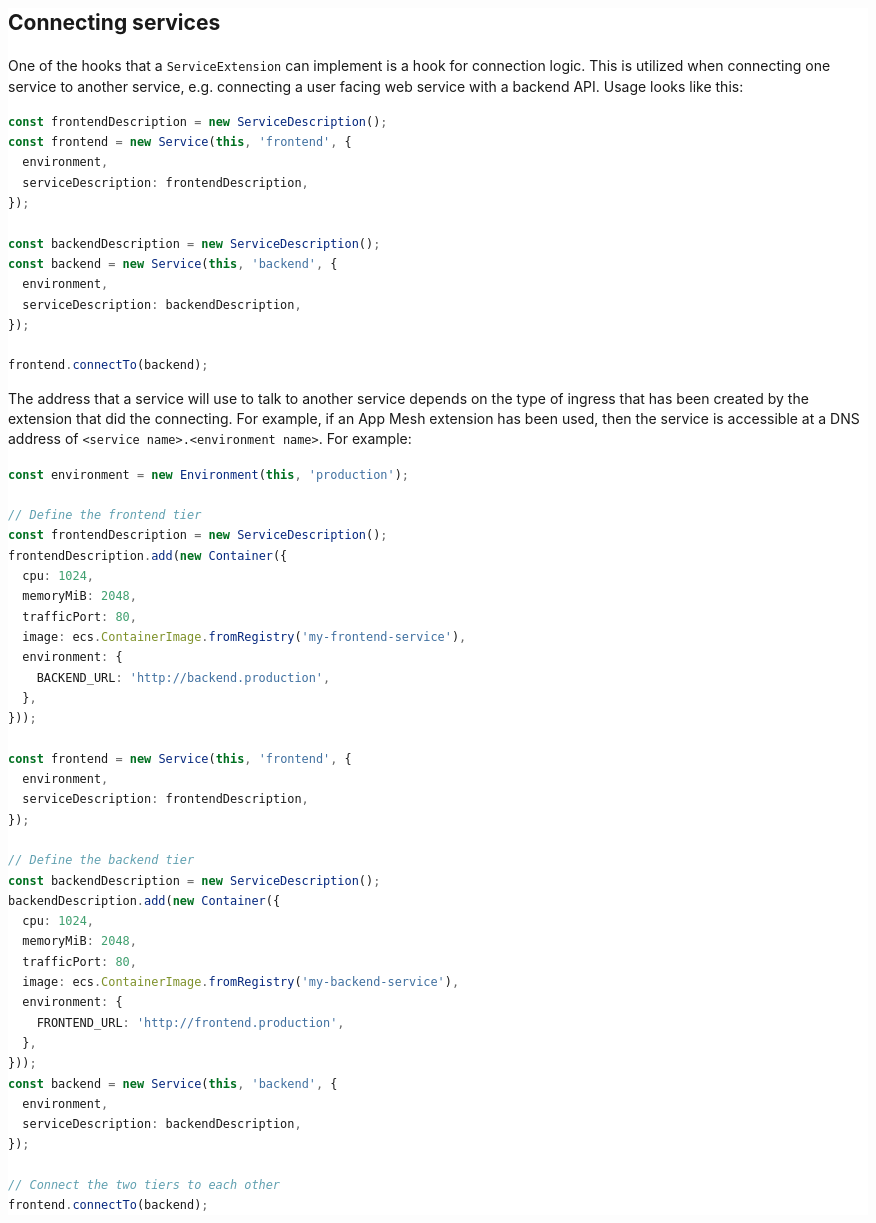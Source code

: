 ## Connecting services

One of the hooks that a `ServiceExtension` can implement is a hook for connection
logic. This is utilized when connecting one service to another service, e.g.
connecting a user facing web service with a backend API. Usage looks like this:

```ts
const frontendDescription = new ServiceDescription();
const frontend = new Service(this, 'frontend', {
  environment,
  serviceDescription: frontendDescription,
});

const backendDescription = new ServiceDescription();
const backend = new Service(this, 'backend', {
  environment,
  serviceDescription: backendDescription,
});

frontend.connectTo(backend);
```

The address that a service will use to talk to another service depends on the
type of ingress that has been created by the extension that did the connecting.
For example, if an App Mesh extension has been used, then the service is accessible
at a DNS address of `<service name>.<environment name>`. For example:

```ts
const environment = new Environment(this, 'production');

// Define the frontend tier
const frontendDescription = new ServiceDescription();
frontendDescription.add(new Container({
  cpu: 1024,
  memoryMiB: 2048,
  trafficPort: 80,
  image: ecs.ContainerImage.fromRegistry('my-frontend-service'),
  environment: {
    BACKEND_URL: 'http://backend.production',
  },
}));

const frontend = new Service(this, 'frontend', {
  environment,
  serviceDescription: frontendDescription,
});

// Define the backend tier
const backendDescription = new ServiceDescription();
backendDescription.add(new Container({
  cpu: 1024,
  memoryMiB: 2048,
  trafficPort: 80,
  image: ecs.ContainerImage.fromRegistry('my-backend-service'),
  environment: {
    FRONTEND_URL: 'http://frontend.production',
  },
}));
const backend = new Service(this, 'backend', {
  environment,
  serviceDescription: backendDescription,
});

// Connect the two tiers to each other
frontend.connectTo(backend);
```
